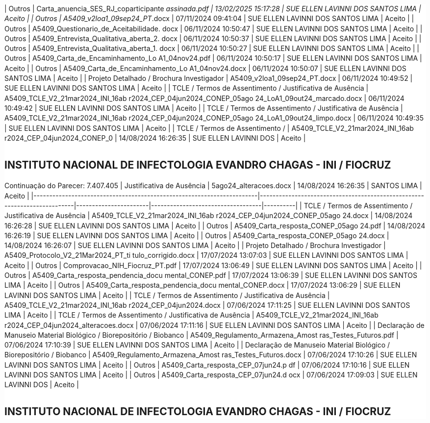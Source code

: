 | Outros                                                    | Carta_anuencia_SES_RJ_coparticipante _assinada.pdf                                            | 13/02/2025 15:17:28 | SUE ELLEN LAVINNI DOS SANTOS LIMA | Aceito     |
| Outros                                                    | A5409_v2loa1_09sep24_PT_.docx                                                                 | 07/11/2024 09:41:04 | SUE ELLEN LAVINNI DOS SANTOS LIMA | Aceito     |
| Outros                                                    | A5409_Questionario_de_Aceitabilidade. docx                                                    | 06/11/2024 10:50:47 | SUE ELLEN LAVINNI DOS SANTOS LIMA | Aceito     |
| Outros                                                    | A5409_Entrevista_Qualitativa_aberta_2. docx                                                   | 06/11/2024 10:50:37 | SUE ELLEN LAVINNI DOS SANTOS LIMA | Aceito     |
| Outros                                                    | A5409_Entrevista_Qualitativa_aberta_1. docx                                                   | 06/11/2024 10:50:27 | SUE ELLEN LAVINNI DOS SANTOS LIMA | Aceito     |
| Outros                                                    | A5409_Carta_de_Encaminhamento_Lo A1_04nov24.pdf                                               | 06/11/2024 10:50:17 | SUE ELLEN LAVINNI DOS SANTOS LIMA | Aceito     |
| Outros                                                    | A5409_Carta_de_Encaminhamento_Lo A1_04nov24.docx                                              | 06/11/2024 10:50:07 | SUE ELLEN LAVINNI DOS SANTOS LIMA | Aceito     |
| Projeto Detalhado / Brochura Investigador                 | A5409_v2loa1_09sep24_PT.docx                                                                  | 06/11/2024 10:49:52 | SUE ELLEN LAVINNI DOS SANTOS LIMA | Aceito     |
| TCLE / Termos de Assentimento / Justificativa de Ausência | A5409_TCLE_V2_21mar2024_INI_16ab r2024_CEP_04jun2024_CONEP_05ago 24_LoA1_09out24_marcado.docx | 06/11/2024 10:49:42 | SUE ELLEN LAVINNI DOS SANTOS LIMA | Aceito     |
| TCLE / Termos de Assentimento / Justificativa de Ausência | A5409_TCLE_V2_21mar2024_INI_16ab r2024_CEP_04jun2024_CONEP_05ago 24_LoA1_09out24_limpo.docx   | 06/11/2024 10:49:35 | SUE ELLEN LAVINNI DOS SANTOS LIMA | Aceito     |
| TCLE / Termos de Assentimento /                           | A5409_TCLE_V2_21mar2024_INI_16ab r2024_CEP_04jun2024_CONEP_0                                  | 14/08/2024 16:26:35 | SUE ELLEN LAVINNI DOS             | Aceito     |
## INSTITUTO NACIONAL DE INFECTOLOGIA EVANDRO CHAGAS - INI / FIOCRUZ

Continuação do Parecer: 7.407.405
| Justificativa de Ausência                                             | 5ago24_alteracoes.docx                                                   | 14/08/2024 16:26:35   | SANTOS LIMA                       | Aceito   |
|-----------------------------------------------------------------------|--------------------------------------------------------------------------|-----------------------|-----------------------------------|----------|
| TCLE / Termos de Assentimento / Justificativa de Ausência             | A5409_TCLE_V2_21mar2024_INI_16ab r2024_CEP_04jun2024_CONEP_05ago 24.docx | 14/08/2024 16:26:28   | SUE ELLEN LAVINNI DOS SANTOS LIMA | Aceito   |
| Outros                                                                | A5409_Carta_resposta_CONEP_05ago 24.pdf                                  | 14/08/2024 16:26:19   | SUE ELLEN LAVINNI DOS SANTOS LIMA | Aceito   |
| Outros                                                                | A5409_Carta_resposta_CONEP_05ago 24.docx                                 | 14/08/2024 16:26:07   | SUE ELLEN LAVINNI DOS SANTOS LIMA | Aceito   |
| Projeto Detalhado / Brochura Investigador                             | A5409_Protocolo_V2_21Mar2024_PT_ti tulo_corrigido.docx                   | 17/07/2024 13:07:03   | SUE ELLEN LAVINNI DOS SANTOS LIMA | Aceito   |
| Outros                                                                | Comprovacao_NIH_Fiocruz_PT.pdf                                           | 17/07/2024 13:06:49   | SUE ELLEN LAVINNI DOS SANTOS LIMA | Aceito   |
| Outros                                                                | A5409_Carta_resposta_pendencia_docu mental_CONEP.pdf                     | 17/07/2024 13:06:39   | SUE ELLEN LAVINNI DOS SANTOS LIMA | Aceito   |
| Outros                                                                | A5409_Carta_resposta_pendencia_docu mental_CONEP.docx                    | 17/07/2024 13:06:29   | SUE ELLEN LAVINNI DOS SANTOS LIMA | Aceito   |
| TCLE / Termos de Assentimento / Justificativa de Ausência             | A5409_TCLE_V2_21mar2024_INI_16ab r2024_CEP_04jun2024.docx                | 07/06/2024 17:11:25   | SUE ELLEN LAVINNI DOS SANTOS LIMA | Aceito   |
| TCLE / Termos de Assentimento / Justificativa de Ausência             | A5409_TCLE_V2_21mar2024_INI_16ab r2024_CEP_04jun2024_alteracoes.docx     | 07/06/2024 17:11:16   | SUE ELLEN LAVINNI DOS SANTOS LIMA | Aceito   |
| Declaração de Manuseio Material Biológico / Biorepositório / Biobanco | A5409_Regulamento_Armazena_Amost ras_Testes_Futuros.pdf                  | 07/06/2024 17:10:39   | SUE ELLEN LAVINNI DOS SANTOS LIMA | Aceito   |
| Declaração de Manuseio Material Biológico / Biorepositório / Biobanco | A5409_Regulamento_Armazena_Amost ras_Testes_Futuros.docx                 | 07/06/2024 17:10:26   | SUE ELLEN LAVINNI DOS SANTOS LIMA | Aceito   |
| Outros                                                                | A5409_Carta_resposta_CEP_07jun24.p df                                    | 07/06/2024 17:10:16   | SUE ELLEN LAVINNI DOS SANTOS LIMA | Aceito   |
| Outros                                                                | A5409_Carta_resposta_CEP_07jun24.d ocx                                   | 07/06/2024 17:09:03   | SUE ELLEN LAVINNI DOS             | Aceito   |
## INSTITUTO NACIONAL DE INFECTOLOGIA EVANDRO CHAGAS - INI / FIOCRUZ

